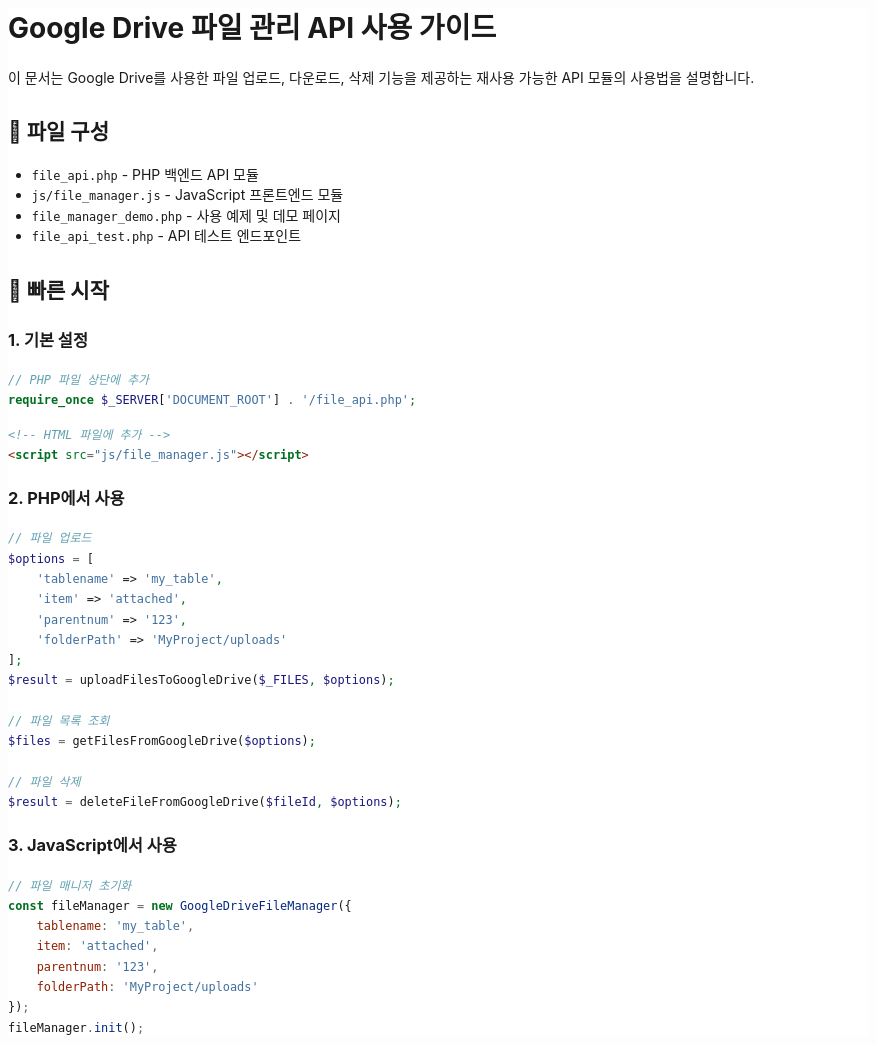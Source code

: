 # Google Drive 파일 관리 API 사용 가이드

이 문서는 Google Drive를 사용한 파일 업로드, 다운로드, 삭제 기능을 제공하는 재사용 가능한 API 모듈의 사용법을 설명합니다.

## 📁 파일 구성

- `file_api.php` - PHP 백엔드 API 모듈
- `js/file_manager.js` - JavaScript 프론트엔드 모듈
- `file_manager_demo.php` - 사용 예제 및 데모 페이지
- `file_api_test.php` - API 테스트 엔드포인트

## 🚀 빠른 시작

### 1. 기본 설정

```php
// PHP 파일 상단에 추가
require_once $_SERVER['DOCUMENT_ROOT'] . '/file_api.php';
```

```html
<!-- HTML 파일에 추가 -->
<script src="js/file_manager.js"></script>
```

### 2. PHP에서 사용

```php
// 파일 업로드
$options = [
    'tablename' => 'my_table',
    'item' => 'attached',
    'parentnum' => '123',
    'folderPath' => 'MyProject/uploads'
];
$result = uploadFilesToGoogleDrive($_FILES, $options);

// 파일 목록 조회
$files = getFilesFromGoogleDrive($options);

// 파일 삭제
$result = deleteFileFromGoogleDrive($fileId, $options);
```

### 3. JavaScript에서 사용

```javascript
// 파일 매니저 초기화
const fileManager = new GoogleDriveFileManager({
    tablename: 'my_table',
    item: 'attached',
    parentnum: '123',
    folderPath: 'MyProject/uploads'
});
fileManager.init();
```
